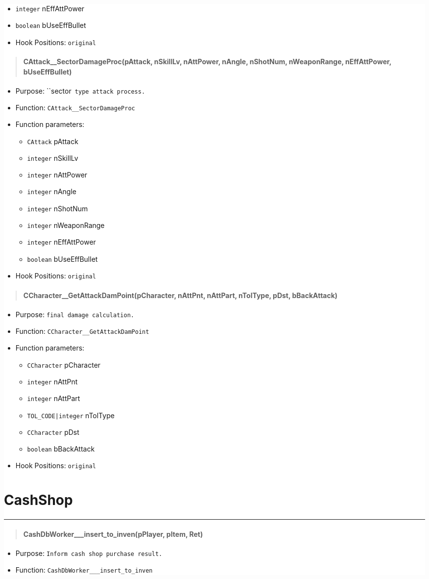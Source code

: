    * `integer` nEffAttPower

   * `boolean` bUseEffBullet

* Hook Positions: `original`	

> ####   CAttack__SectorDamageProc(pAttack, nSkillLv, nAttPower, nAngle, nShotNum, nWeaponRange, nEffAttPower, bUseEffBullet)

* Purpose: ``sector` type attack process.`

* Function: `CAttack__SectorDamageProc`

* Function parameters:

   * `CAttack` pAttack

   * `integer` nSkillLv

   * `integer` nAttPower

   * `integer` nAngle

   * `integer` nShotNum

   * `integer` nWeaponRange

   * `integer` nEffAttPower

   * `boolean` bUseEffBullet

* Hook Positions: `original`	

> ####   CCharacter__GetAttackDamPoint(pCharacter, nAttPnt, nAttPart, nTolType, pDst, bBackAttack)

* Purpose: `final damage calculation.`

* Function: `CCharacter__GetAttackDamPoint`

* Function parameters:

   * `CCharacter` pCharacter

   * `integer` nAttPnt

   * `integer` nAttPart

   * `TOL_CODE|integer` nTolType

   * `CCharacter` pDst

   * `boolean` bBackAttack

* Hook Positions: `original`	

# CashShop
 --- 
> ####   CashDbWorker___insert_to_inven(pPlayer, pItem, Ret)

* Purpose: `Inform cash shop purchase result.`

* Function: `CashDbWorker___insert_to_inven`
